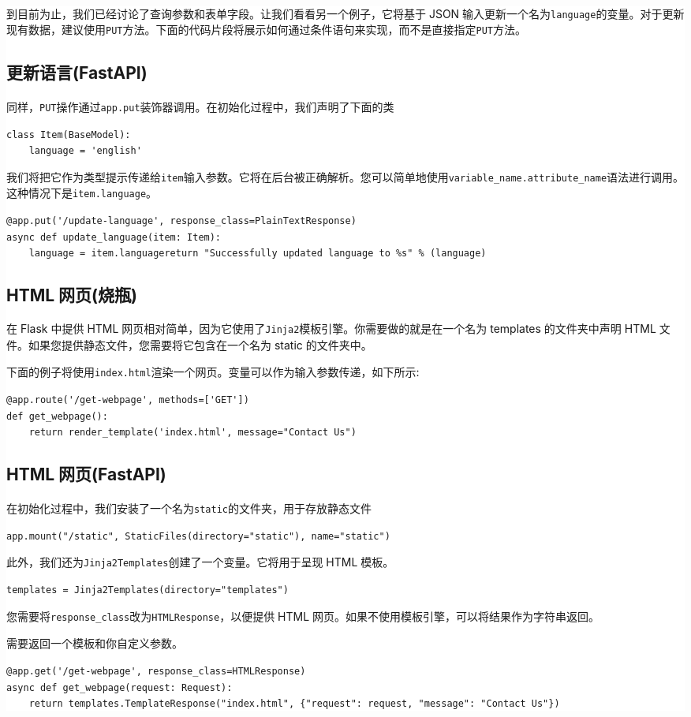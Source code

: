到目前为止，我们已经讨论了查询参数和表单字段。让我们看看另一个例子，它将基于 JSON 输入更新一个名为`language`的变量。对于更新现有数据，建议使用`PUT`方法。下面的代码片段将展示如何通过条件语句来实现，而不是直接指定`PUT`方法。

## 更新语言(FastAPI)

同样，`PUT`操作通过`app.put`装饰器调用。在初始化过程中，我们声明了下面的类

```
class Item(BaseModel):
    language = 'english'
```

我们将把它作为类型提示传递给`item`输入参数。它将在后台被正确解析。您可以简单地使用`variable_name.attribute_name`语法进行调用。这种情况下是`item.language`。

```
@app.put('/update-language', response_class=PlainTextResponse)
async def update_language(item: Item):
    language = item.languagereturn "Successfully updated language to %s" % (language)
```

## HTML 网页(烧瓶)

在 Flask 中提供 HTML 网页相对简单，因为它使用了`Jinja2`模板引擎。你需要做的就是在一个名为 templates 的文件夹中声明 HTML 文件。如果您提供静态文件，您需要将它包含在一个名为 static 的文件夹中。

下面的例子将使用`index.html`渲染一个网页。变量可以作为输入参数传递，如下所示:

```
@app.route('/get-webpage', methods=['GET'])
def get_webpage():
    return render_template('index.html', message="Contact Us")
```

## HTML 网页(FastAPI)

在初始化过程中，我们安装了一个名为`static`的文件夹，用于存放静态文件

```
app.mount("/static", StaticFiles(directory="static"), name="static")
```

此外，我们还为`Jinja2Templates`创建了一个变量。它将用于呈现 HTML 模板。

```
templates = Jinja2Templates(directory="templates")
```

您需要将`response_class`改为`HTMLResponse`，以便提供 HTML 网页。如果不使用模板引擎，可以将结果作为字符串返回。

需要返回一个模板和你自定义参数。

```
@app.get('/get-webpage', response_class=HTMLResponse)
async def get_webpage(request: Request):
    return templates.TemplateResponse("index.html", {"request": request, "message": "Contact Us"})
```
